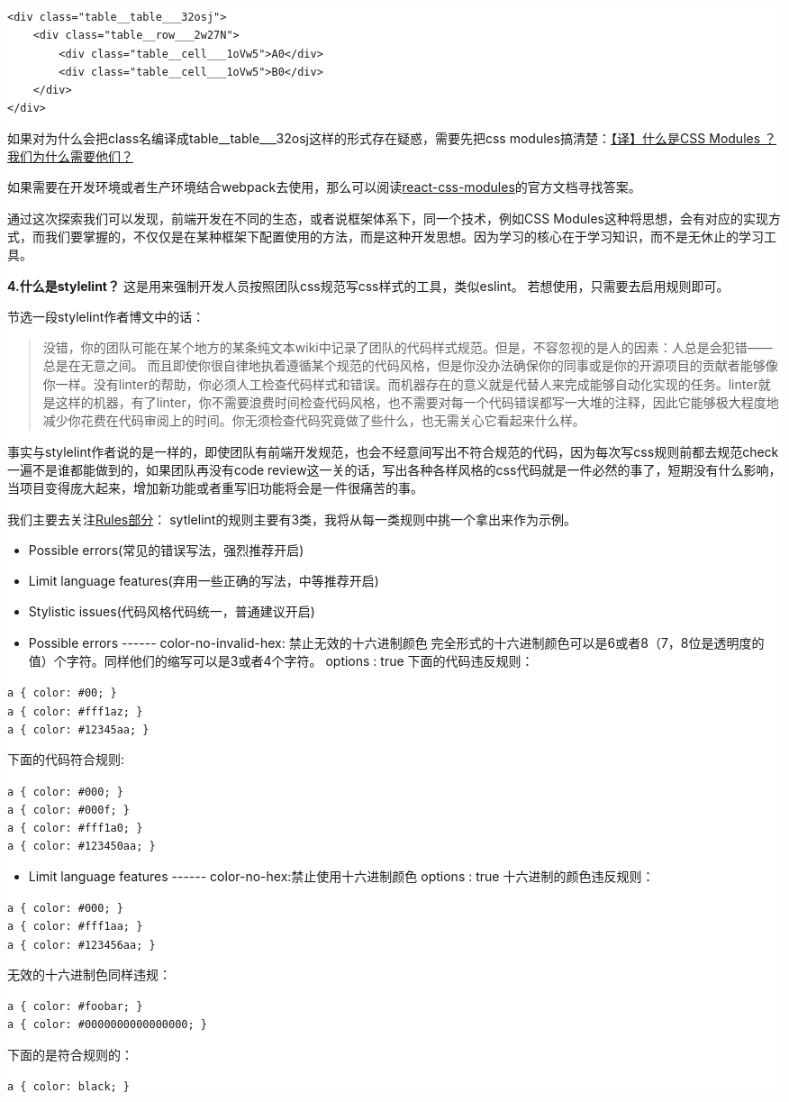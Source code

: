 ```
<div class="table__table___32osj">
    <div class="table__row___2w27N">
        <div class="table__cell___1oVw5">A0</div>
        <div class="table__cell___1oVw5">B0</div>
    </div>
</div>
```
如果对为什么会把class名编译成table__table___32osj这样的形式存在疑惑，需要先把css modules搞清楚：[【译】什么是CSS Modules ？我们为什么需要他们？](https://github.com/FrankKai/FrankKai.github.io/issues/45)

如果需要在开发环境或者生产环境结合webpack去使用，那么可以阅读[react-css-modules](https://github.com/gajus/react-css-modules)的官方文档寻找答案。

通过这次探索我们可以发现，前端开发在不同的生态，或者说框架体系下，同一个技术，例如CSS Modules这种将思想，会有对应的实现方式，而我们要掌握的，不仅仅是在某种框架下配置使用的方法，而是这种开发思想。因为学习的核心在于学习知识，而不是无休止的学习工具。

**4.什么是stylelint？**
这是用来强制开发人员按照团队css规范写css样式的工具，类似eslint。
若想使用，只需要去启用规则即可。

节选一段stylelint作者博文中的话：
>没错，你的团队可能在某个地方的某条纯文本wiki中记录了团队的代码样式规范。但是，不容忽视的是人的因素：人总是会犯错——总是在无意之间。
而且即使你很自律地执着遵循某个规范的代码风格，但是你没办法确保你的同事或是你的开源项目的贡献者能够像你一样。没有linter的帮助，你必须人工检查代码样式和错误。而机器存在的意义就是代替人来完成能够自动化实现的任务。linter就是这样的机器，有了linter，你不需要浪费时间检查代码风格，也不需要对每一个代码错误都写一大堆的注释，因此它能够极大程度地减少你花费在代码审阅上的时间。你无须检查代码究竟做了些什么，也无需关心它看起来什么样。

事实与stylelint作者说的是一样的，即使团队有前端开发规范，也会不经意间写出不符合规范的代码，因为每次写css规则前都去规范check一遍不是谁都能做到的，如果团队再没有code review这一关的话，写出各种各样风格的css代码就是一件必然的事了，短期没有什么影响，当项目变得庞大起来，增加新功能或者重写旧功能将会是一件很痛苦的事。

我们主要去关注[Rules部分](https://github.com/stylelint/stylelint/blob/master/docs/user-guide/rules.md#possible-errors)：
sytlelint的规则主要有3类，我将从每一类规则中挑一个拿出来作为示例。
- Possible errors(常见的错误写法，强烈推荐开启)
- Limit language features(弃用一些正确的写法，中等推荐开启)
- Stylistic issues(代码风格代码统一，普通建议开启)

- Possible errors ------ color-no-invalid-hex: 禁止无效的十六进制颜色
完全形式的十六进制颜色可以是6或者8（7，8位是透明度的值）个字符。同样他们的缩写可以是3或者4个字符。
options : true
下面的代码违反规则：
```
a { color: #00; }
a { color: #fff1az; }
a { color: #12345aa; }
```
下面的代码符合规则:
```
a { color: #000; }
a { color: #000f; }
a { color: #fff1a0; }
a { color: #123450aa; }
```
- Limit language features ------ color-no-hex:禁止使用十六进制颜色
options : true
十六进制的颜色违反规则：
```
a { color: #000; }
a { color: #fff1aa; }
a { color: #123456aa; }
```
无效的十六进制色同样违规：
```
a { color: #foobar; }
a { color: #0000000000000000; }
```
下面的是符合规则的：
```
a { color: black; }
```